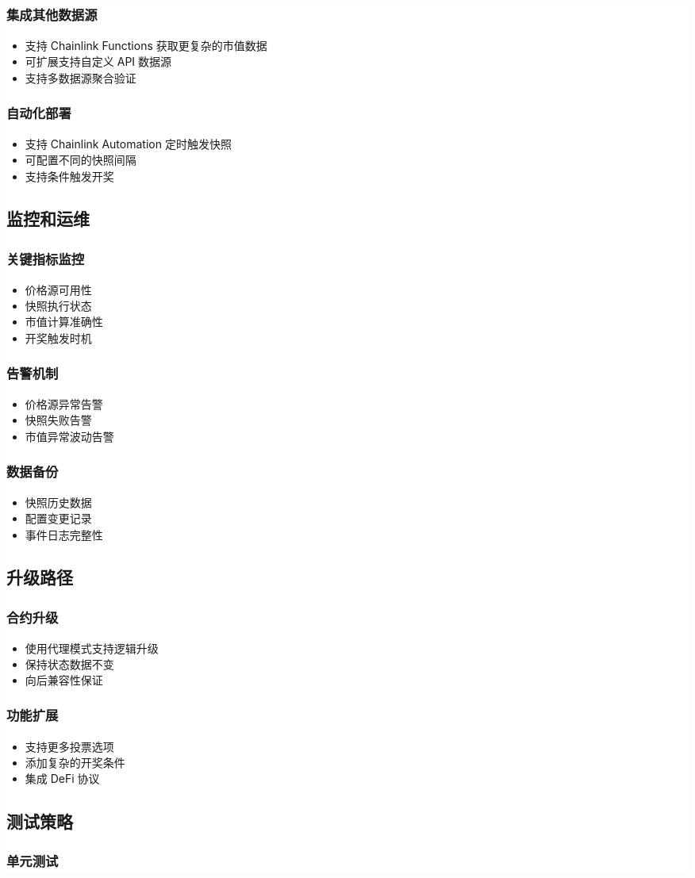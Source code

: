 ### 集成其他数据源

- 支持 Chainlink Functions 获取更复杂的市值数据
- 可扩展支持自定义 API 数据源
- 支持多数据源聚合验证

### 自动化部署

- 支持 Chainlink Automation 定时触发快照
- 可配置不同的快照间隔
- 支持条件触发开奖

## 监控和运维

### 关键指标监控

- 价格源可用性
- 快照执行状态
- 市值计算准确性
- 开奖触发时机

### 告警机制

- 价格源异常告警
- 快照失败告警
- 市值异常波动告警

### 数据备份

- 快照历史数据
- 配置变更记录
- 事件日志完整性

## 升级路径

### 合约升级

- 使用代理模式支持逻辑升级
- 保持状态数据不变
- 向后兼容性保证

### 功能扩展

- 支持更多投票选项
- 添加复杂的开奖条件
- 集成 DeFi 协议

## 测试策略

### 单元测试
